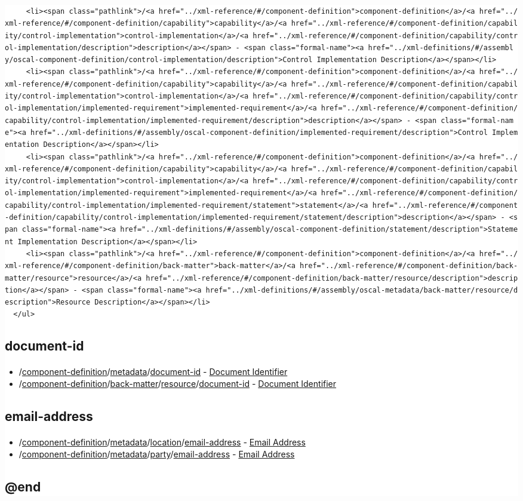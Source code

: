          <li><span class="pathlink">/<a href="../xml-reference/#/component-definition">component-definition</a>/<a href="../xml-reference/#/component-definition/capability">capability</a>/<a href="../xml-reference/#/component-definition/capability/control-implementation">control-implementation</a>/<a href="../xml-reference/#/component-definition/capability/control-implementation/description">description</a></span> - <span class="formal-name"><a href="../xml-definitions/#/assembly/oscal-component-definition/control-implementation/description">Control Implementation Description</a></span></li>
         <li><span class="pathlink">/<a href="../xml-reference/#/component-definition">component-definition</a>/<a href="../xml-reference/#/component-definition/capability">capability</a>/<a href="../xml-reference/#/component-definition/capability/control-implementation">control-implementation</a>/<a href="../xml-reference/#/component-definition/capability/control-implementation/implemented-requirement">implemented-requirement</a>/<a href="../xml-reference/#/component-definition/capability/control-implementation/implemented-requirement/description">description</a></span> - <span class="formal-name"><a href="../xml-definitions/#/assembly/oscal-component-definition/implemented-requirement/description">Control Implementation Description</a></span></li>
         <li><span class="pathlink">/<a href="../xml-reference/#/component-definition">component-definition</a>/<a href="../xml-reference/#/component-definition/capability">capability</a>/<a href="../xml-reference/#/component-definition/capability/control-implementation">control-implementation</a>/<a href="../xml-reference/#/component-definition/capability/control-implementation/implemented-requirement">implemented-requirement</a>/<a href="../xml-reference/#/component-definition/capability/control-implementation/implemented-requirement/statement">statement</a>/<a href="../xml-reference/#/component-definition/capability/control-implementation/implemented-requirement/statement/description">description</a></span> - <span class="formal-name"><a href="../xml-definitions/#/assembly/oscal-component-definition/statement/description">Statement Implementation Description</a></span></li>
         <li><span class="pathlink">/<a href="../xml-reference/#/component-definition">component-definition</a>/<a href="../xml-reference/#/component-definition/back-matter">back-matter</a>/<a href="../xml-reference/#/component-definition/back-matter/resource">resource</a>/<a href="../xml-reference/#/component-definition/back-matter/resource/description">description</a></span> - <span class="formal-name"><a href="../xml-definitions/#/assembly/oscal-metadata/back-matter/resource/description">Resource Description</a></span></li>
      </ul>
   </section>
   <section class="named-object-group">
      <h1 class="toc1" id="/document-id">document-id</h1>
      <ul>
         <li><span class="pathlink">/<a href="../xml-reference/#/component-definition">component-definition</a>/<a href="../xml-reference/#/component-definition/metadata">metadata</a>/<a href="../xml-reference/#/component-definition/metadata/document-id">document-id</a></span> - <span class="formal-name"><a href="../xml-definitions/#/assembly/oscal-metadata/metadata/document-id">Document Identifier</a></span></li>
         <li><span class="pathlink">/<a href="../xml-reference/#/component-definition">component-definition</a>/<a href="../xml-reference/#/component-definition/back-matter">back-matter</a>/<a href="../xml-reference/#/component-definition/back-matter/resource">resource</a>/<a href="../xml-reference/#/component-definition/back-matter/resource/document-id">document-id</a></span> - <span class="formal-name"><a href="../xml-definitions/#/assembly/oscal-metadata/back-matter/resource/document-id">Document Identifier</a></span></li>
      </ul>
   </section>
   <section class="named-object-group">
      <h1 class="toc1" id="/email-address">email-address</h1>
      <ul>
         <li><span class="pathlink">/<a href="../xml-reference/#/component-definition">component-definition</a>/<a href="../xml-reference/#/component-definition/metadata">metadata</a>/<a href="../xml-reference/#/component-definition/metadata/location">location</a>/<a href="../xml-reference/#/component-definition/metadata/location/email-address">email-address</a></span> - <span class="formal-name"><a href="../xml-definitions/#/assembly/oscal-metadata/location/email-address">Email Address</a></span></li>
         <li><span class="pathlink">/<a href="../xml-reference/#/component-definition">component-definition</a>/<a href="../xml-reference/#/component-definition/metadata">metadata</a>/<a href="../xml-reference/#/component-definition/metadata/party">party</a>/<a href="../xml-reference/#/component-definition/metadata/party/email-address">email-address</a></span> - <span class="formal-name"><a href="../xml-definitions/#/assembly/oscal-metadata/party/email-address">Email Address</a></span></li>
      </ul>
   </section>
   <section class="named-object-group">
      <h1 class="toc1" id="/@end">@end</h1>
